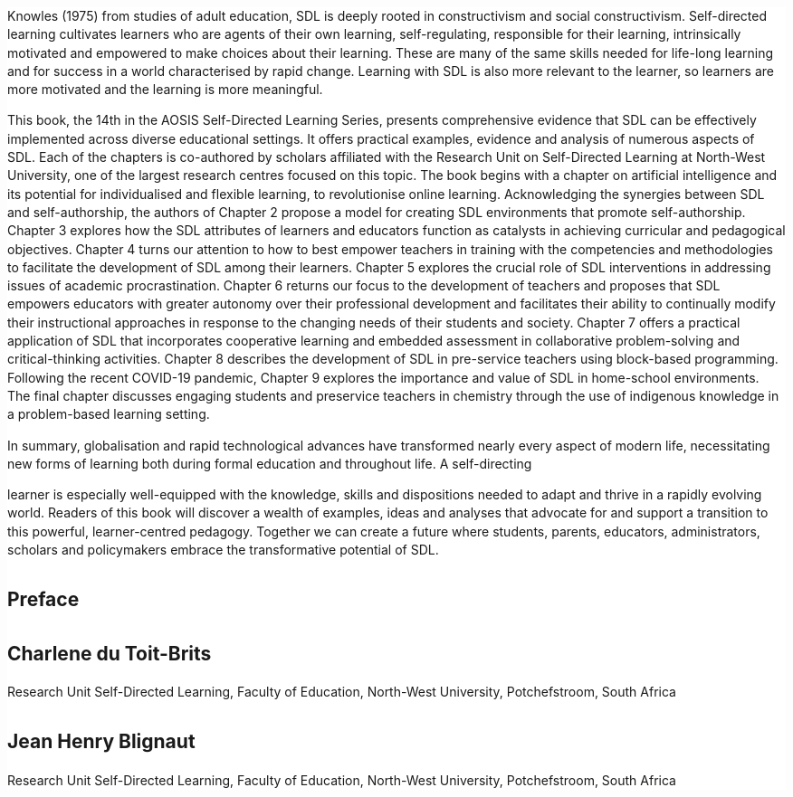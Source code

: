 Knowles (1975) from studies of adult education, SDL is deeply rooted in constructivism and social constructivism. Self-directed learning cultivates learners who are agents of their own learning, self-regulating, responsible for their learning, intrinsically motivated and empowered to make choices about their learning. These are many of the same skills needed for life-long learning and for success in a world characterised by rapid change. Learning with SDL is also more relevant to the learner, so learners are more motivated and the learning is more meaningful.

This book, the 14th in the AOSIS Self-Directed Learning Series, presents comprehensive evidence that SDL can be effectively implemented across diverse  educational  settings.  It  offers  practical  examples,  evidence  and analysis of numerous aspects of SDL. Each of the chapters is co-authored by scholars affiliated with the Research Unit on Self-Directed Learning at North-West University, one of the largest research centres focused on this topic.  The  book  begins  with  a  chapter  on  artificial  intelligence  and  its potential  for  individualised  and  flexible  learning,  to  revolutionise  online learning. Acknowledging the synergies between SDL and self-authorship, the authors of Chapter 2 propose a model for creating SDL environments that promote self-authorship. Chapter 3 explores how the SDL attributes of learners  and  educators  function  as  catalysts  in  achieving  curricular  and pedagogical  objectives.  Chapter  4  turns  our  attention  to  how  to  best empower teachers in training with the competencies and methodologies to  facilitate  the  development  of  SDL  among  their  learners.  Chapter  5 explores  the  crucial  role  of  SDL  interventions  in  addressing  issues  of academic procrastination. Chapter 6 returns our focus to the development of  teachers  and  proposes  that  SDL  empowers  educators  with  greater autonomy over their professional development and facilitates their ability to  continually  modify  their  instructional  approaches  in  response  to  the changing needs of their students and society. Chapter 7 offers a practical application of SDL that incorporates cooperative learning and embedded assessment in collaborative problem-solving and critical-thinking activities. Chapter 8 describes the development of SDL in pre-service teachers using block-based  programming.  Following  the  recent  COVID-19  pandemic, Chapter  9  explores  the  importance  and  value  of  SDL  in  home-school environments.  The  final  chapter  discusses  engaging  students  and  preservice teachers in chemistry through the use of indigenous knowledge in a problem-based learning setting.

In summary,  globalisation  and  rapid  technological  advances  have transformed nearly every aspect of modern life, necessitating new forms of learning both during formal education and throughout life. A self-directing

learner is especially well-equipped with the knowledge, skills and dispositions needed to adapt and thrive in a rapidly evolving world. Readers of this book will discover a wealth of examples, ideas and analyses that advocate  for  and  support  a  transition  to  this  powerful,  learner-centred pedagogy.  Together  we  can  create  a  future  where  students,  parents, educators, administrators, scholars and policymakers embrace the transformative potential of SDL.

## Preface

## Charlene du Toit-Brits

Research Unit Self-Directed Learning, Faculty of Education, North-West University, Potchefstroom, South Africa

## Jean Henry Blignaut

Research Unit Self-Directed Learning, Faculty of Education, North-West University, Potchefstroom, South Africa

